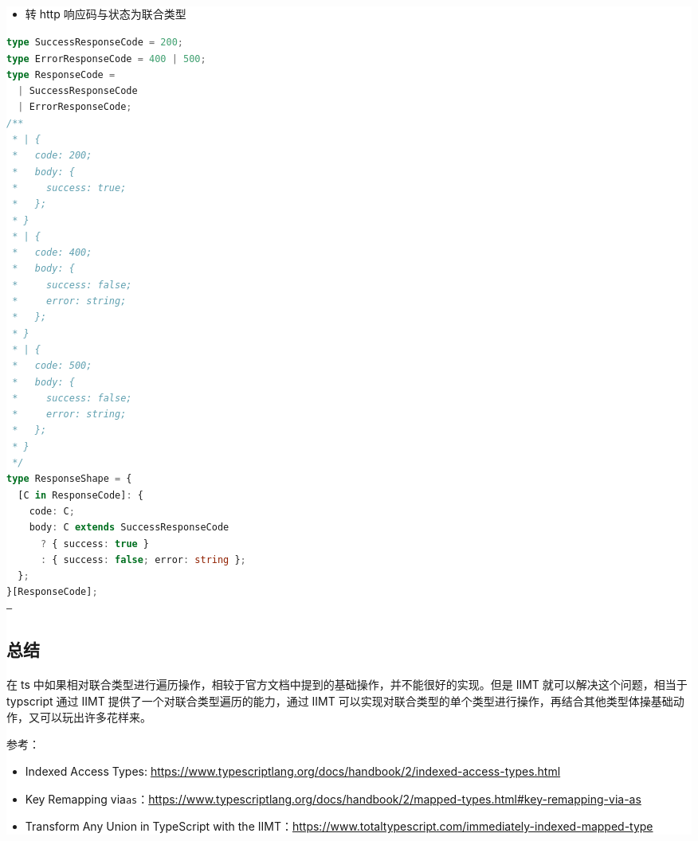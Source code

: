 - 转 http 响应码与状态为联合类型

```typescript
type SuccessResponseCode = 200;
type ErrorResponseCode = 400 | 500;
type ResponseCode =
  | SuccessResponseCode
  | ErrorResponseCode;
/**
 * | {
 *   code: 200;
 *   body: {
 *     success: true;
 *   };
 * }
 * | {
 *   code: 400;
 *   body: {
 *     success: false;
 *     error: string;
 *   };
 * }
 * | {
 *   code: 500;
 *   body: {
 *     success: false;
 *     error: string;
 *   };
 * }
 */
type ResponseShape = {
  [C in ResponseCode]: {
    code: C;
    body: C extends SuccessResponseCode
      ? { success: true }
      : { success: false; error: string };
  };
}[ResponseCode];
—

```

## 总结

在 ts 中如果相对联合类型进行遍历操作，相较于官方文档中提到的基础操作，并不能很好的实现。但是 IIMT 就可以解决这个问题，相当于 typscript 通过 IIMT 提供了一个对联合类型遍历的能力，通过 IIMT 可以实现对联合类型的单个类型进行操作，再结合其他类型体操基础动作，又可以玩出许多花样来。

参考：

- Indexed Access Types: https://www.typescriptlang.org/docs/handbook/2/indexed-access-types.html
- Key Remapping via`as`：https://www.typescriptlang.org/docs/handbook/2/mapped-types.html#key-remapping-via-as
- Transform Any Union in TypeScript with the IIMT：https://www.totaltypescript.com/immediately-indexed-mapped-type



  [K in keyof Person]: Person[K]
  [K in keyof Person]: {
  [K in keyof Person]: {
  [F in Fruit]: {
  [F in Fruit]: {
  [E in Event]: {};
  [U in CSSUnits]: {